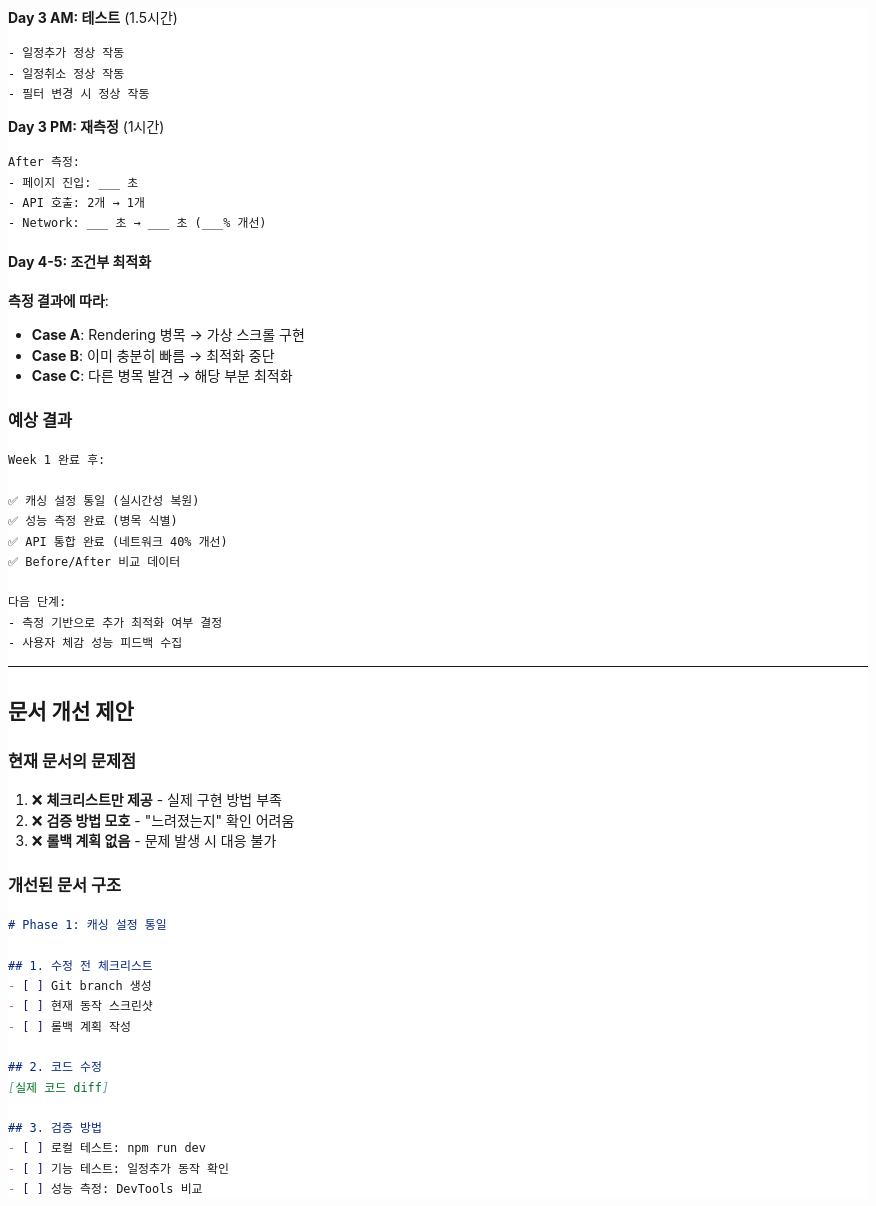 **Day 3 AM: 테스트** (1.5시간)

```
- 일정추가 정상 작동
- 일정취소 정상 작동
- 필터 변경 시 정상 작동
```

**Day 3 PM: 재측정** (1시간)

```
After 측정:
- 페이지 진입: ___ 초
- API 호출: 2개 → 1개
- Network: ___ 초 → ___ 초 (___% 개선)
```

#### Day 4-5: 조건부 최적화

**측정 결과에 따라**:

- **Case A**: Rendering 병목 → 가상 스크롤 구현
- **Case B**: 이미 충분히 빠름 → 최적화 중단
- **Case C**: 다른 병목 발견 → 해당 부분 최적화

### 예상 결과

```
Week 1 완료 후:

✅ 캐싱 설정 통일 (실시간성 복원)
✅ 성능 측정 완료 (병목 식별)
✅ API 통합 완료 (네트워크 40% 개선)
✅ Before/After 비교 데이터

다음 단계:
- 측정 기반으로 추가 최적화 여부 결정
- 사용자 체감 성능 피드백 수집
```

---

## 문서 개선 제안

### 현재 문서의 문제점

1. ❌ **체크리스트만 제공** - 실제 구현 방법 부족
2. ❌ **검증 방법 모호** - "느려졌는지" 확인 어려움
3. ❌ **롤백 계획 없음** - 문제 발생 시 대응 불가

### 개선된 문서 구조

```markdown
# Phase 1: 캐싱 설정 통일

## 1. 수정 전 체크리스트
- [ ] Git branch 생성
- [ ] 현재 동작 스크린샷
- [ ] 롤백 계획 작성

## 2. 코드 수정
[실제 코드 diff]

## 3. 검증 방법
- [ ] 로컬 테스트: npm run dev
- [ ] 기능 테스트: 일정추가 동작 확인
- [ ] 성능 측정: DevTools 비교
```
